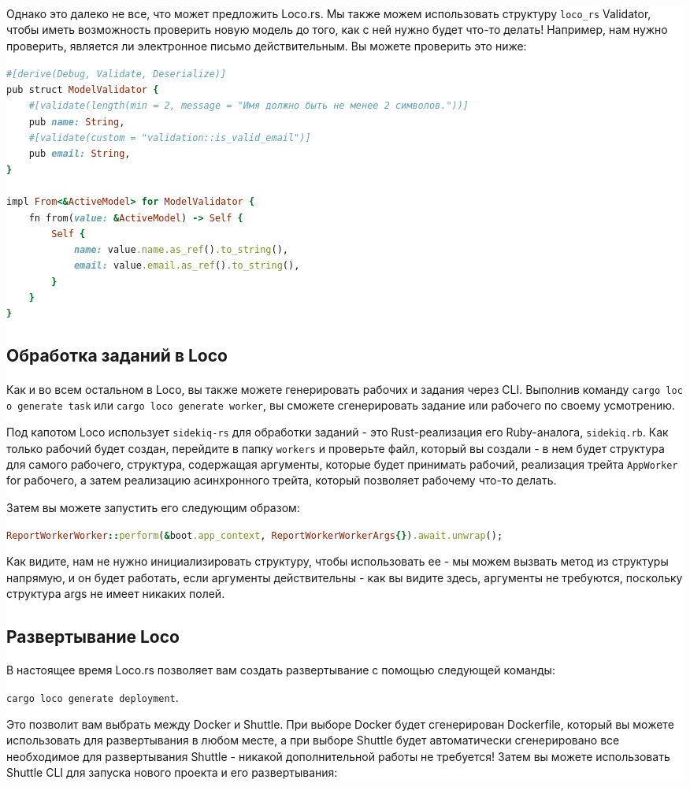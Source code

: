 Однако это далеко не все, что может предложить Loco.rs. Мы также можем использовать структуру `loco_rs` Validator, чтобы иметь возможность проверить новую модель до того, как с ней нужно будет что-то делать! Например, нам нужно проверить, является ли электронное письмо действительным. Вы можете проверить это ниже:

```ruby
#[derive(Debug, Validate, Deserialize)]
pub struct ModelValidator {
    #[validate(length(min = 2, message = "Имя должно быть не менее 2 символов."))]
    pub name: String,
    #[validate(custom = "validation::is_valid_email")]
    pub email: String,
}

impl From<&ActiveModel> for ModelValidator {
    fn from(value: &ActiveModel) -> Self {
        Self {
            name: value.name.as_ref().to_string(),
            email: value.email.as_ref().to_string(),
        }
    }
}
```

## Обработка заданий в Loco

Как и во всем остальном в Loco, вы также можете генерировать рабочих и задания через CLI. Выполнив команду `cargo loco generate task` или `cargo loco generate worker`, вы сможете сгенерировать задание или рабочего по своему усмотрению.

Под капотом Loco использует `sidekiq-rs` для обработки заданий - это Rust-реализация его Ruby-аналога, `sidekiq.rb`. Как только рабочий будет создан, перейдите в папку `workers` и проверьте файл, который вы создали - в нем будет структура для самого рабочего, структура, содержащая аргументы, которые будет принимать рабочий, реализация трейта `AppWorker` for рабочего, а затем реализацию асинхронного трейта, который позволяет рабочему что-то делать.

Затем вы можете запустить его следующим образом:

```ruby
ReportWorkerWorker::perform(&boot.app_context, ReportWorkerWorkerArgs{}).await.unwrap();
```

Как видите, нам не нужно инициализировать структуру, чтобы использовать ее - мы можем вызвать метод из структуры напрямую, и он будет работать, если аргументы действительны - как вы видите здесь, аргументы не требуются, поскольку структура args не имеет никаких полей.

## Развертывание Loco

В настоящее время Loco.rs позволяет вам создать развертывание с помощью следующей команды:

`cargo loco generate deployment`.

Это позволит вам выбрать между Docker и Shuttle. При выборе Docker будет сгенерирован Dockerfile, который вы можете использовать для развертывания в любом месте, а при выборе Shuttle будет автоматически сгенерировано все необходимое для развертывания Shuttle - никакой дополнительной работы не требуется! Затем вы можете использовать Shuttle CLI для запуска нового проекта и его развертывания:
